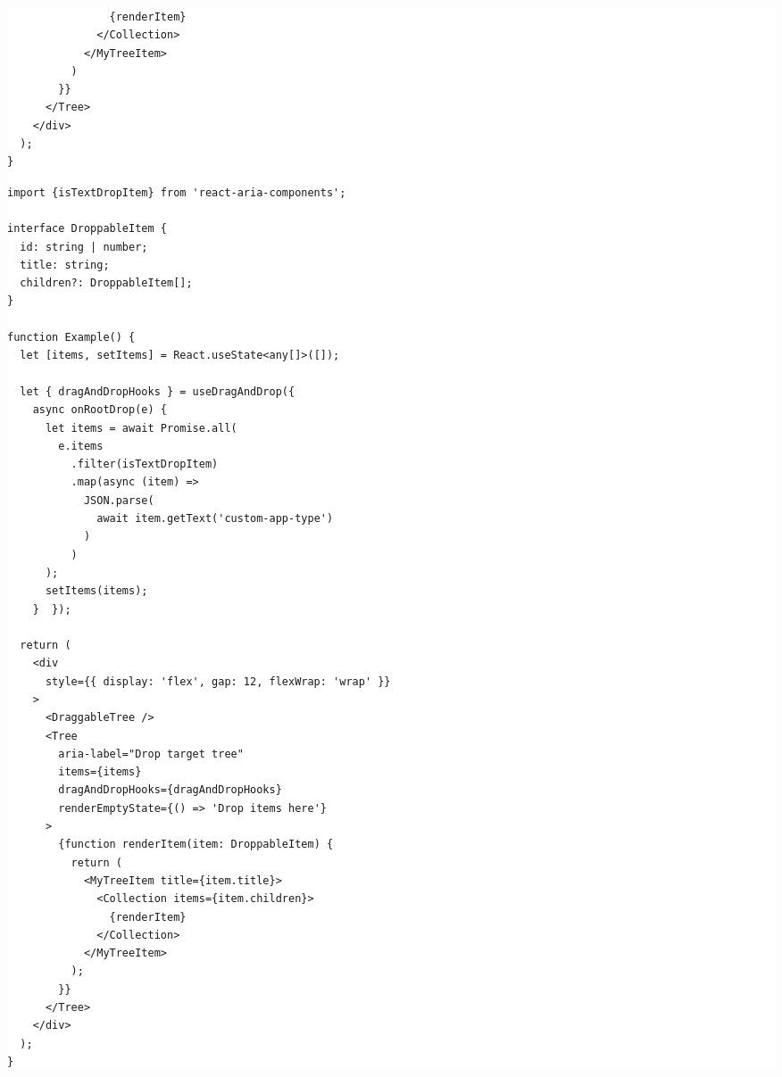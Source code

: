 ```
                {renderItem}
              </Collection>
            </MyTreeItem>
          )
        }}
      </Tree>
    </div>
  );
}
```

```
import {isTextDropItem} from 'react-aria-components';

interface DroppableItem {
  id: string | number;
  title: string;
  children?: DroppableItem[];
}

function Example() {
  let [items, setItems] = React.useState<any[]>([]);

  let { dragAndDropHooks } = useDragAndDrop({
    async onRootDrop(e) {
      let items = await Promise.all(
        e.items
          .filter(isTextDropItem)
          .map(async (item) =>
            JSON.parse(
              await item.getText('custom-app-type')
            )
          )
      );
      setItems(items);
    }  });

  return (
    <div
      style={{ display: 'flex', gap: 12, flexWrap: 'wrap' }}
    >
      <DraggableTree />
      <Tree
        aria-label="Drop target tree"
        items={items}
        dragAndDropHooks={dragAndDropHooks}
        renderEmptyState={() => 'Drop items here'}
      >
        {function renderItem(item: DroppableItem) {
          return (
            <MyTreeItem title={item.title}>
              <Collection items={item.children}>
                {renderItem}
              </Collection>
            </MyTreeItem>
          );
        }}
      </Tree>
    </div>
  );
}
```
